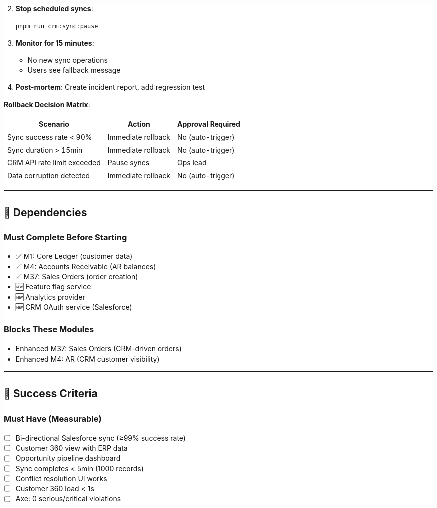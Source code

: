 2. **Stop scheduled syncs**:

   ```powershell
   pnpm run crm:sync:pause
   ```

3. **Monitor for 15 minutes**:

   - No new sync operations
   - Users see fallback message

4. **Post-mortem**: Create incident report, add regression test

**Rollback Decision Matrix**:

| Scenario                    | Action             | Approval Required |
| --------------------------- | ------------------ | ----------------- |
| Sync success rate < 90%     | Immediate rollback | No (auto-trigger) |
| Sync duration > 15min       | Immediate rollback | No (auto-trigger) |
| CRM API rate limit exceeded | Pause syncs        | Ops lead          |
| Data corruption detected    | Immediate rollback | No (auto-trigger) |

---

## 🔗 Dependencies

### Must Complete Before Starting

- ✅ M1: Core Ledger (customer data)
- ✅ M4: Accounts Receivable (AR balances)
- ✅ M37: Sales Orders (order creation)
- 🆕 Feature flag service
- 🆕 Analytics provider
- 🆕 CRM OAuth service (Salesforce)

### Blocks These Modules

- Enhanced M37: Sales Orders (CRM-driven orders)
- Enhanced M4: AR (CRM customer visibility)

---

## 🎯 Success Criteria

### Must Have (Measurable)

- [ ] Bi-directional Salesforce sync (≥99% success rate)
- [ ] Customer 360 view with ERP data
- [ ] Opportunity pipeline dashboard
- [ ] Sync completes < 5min (1000 records)
- [ ] Conflict resolution UI works
- [ ] Customer 360 load < 1s
- [ ] Axe: 0 serious/critical violations
